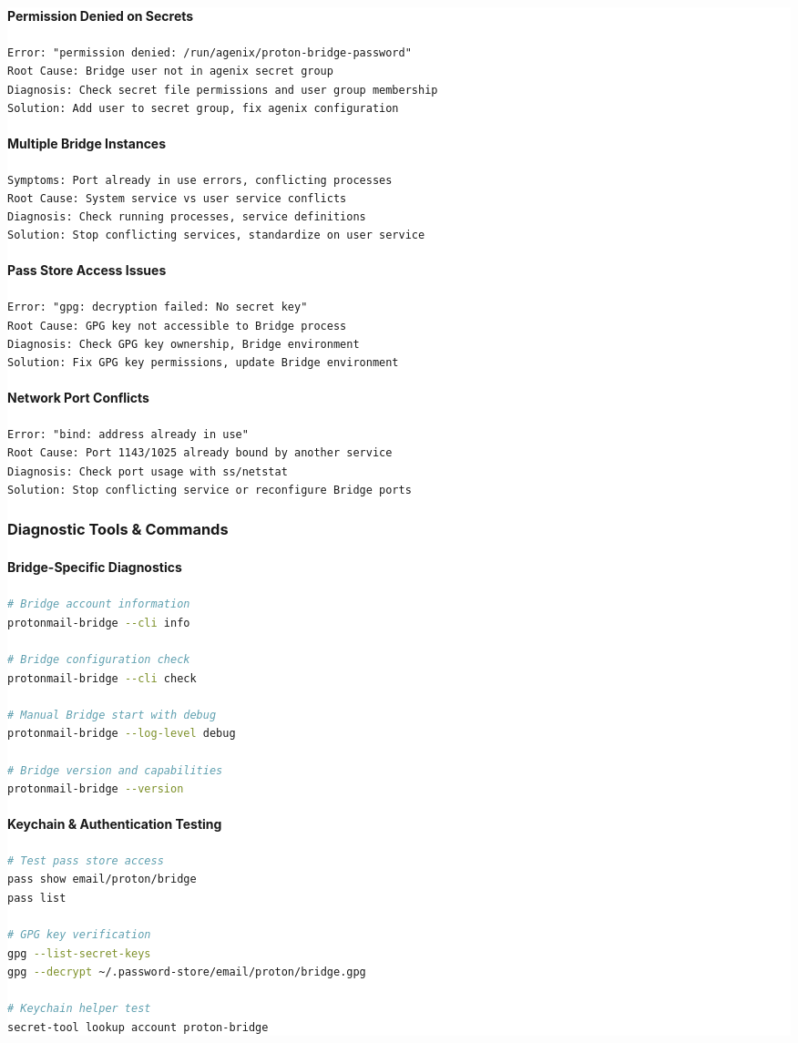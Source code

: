 #### Permission Denied on Secrets
```
Error: "permission denied: /run/agenix/proton-bridge-password"
Root Cause: Bridge user not in agenix secret group
Diagnosis: Check secret file permissions and user group membership
Solution: Add user to secret group, fix agenix configuration
```

#### Multiple Bridge Instances
```
Symptoms: Port already in use errors, conflicting processes
Root Cause: System service vs user service conflicts
Diagnosis: Check running processes, service definitions
Solution: Stop conflicting services, standardize on user service
```

#### Pass Store Access Issues
```
Error: "gpg: decryption failed: No secret key"
Root Cause: GPG key not accessible to Bridge process
Diagnosis: Check GPG key ownership, Bridge environment
Solution: Fix GPG key permissions, update Bridge environment
```

#### Network Port Conflicts
```
Error: "bind: address already in use"
Root Cause: Port 1143/1025 already bound by another service
Diagnosis: Check port usage with ss/netstat
Solution: Stop conflicting service or reconfigure Bridge ports
```

### Diagnostic Tools & Commands

#### Bridge-Specific Diagnostics
```bash
# Bridge account information
protonmail-bridge --cli info

# Bridge configuration check
protonmail-bridge --cli check

# Manual Bridge start with debug
protonmail-bridge --log-level debug

# Bridge version and capabilities
protonmail-bridge --version
```

#### Keychain & Authentication Testing
```bash
# Test pass store access
pass show email/proton/bridge
pass list

# GPG key verification
gpg --list-secret-keys
gpg --decrypt ~/.password-store/email/proton/bridge.gpg

# Keychain helper test
secret-tool lookup account proton-bridge
```
